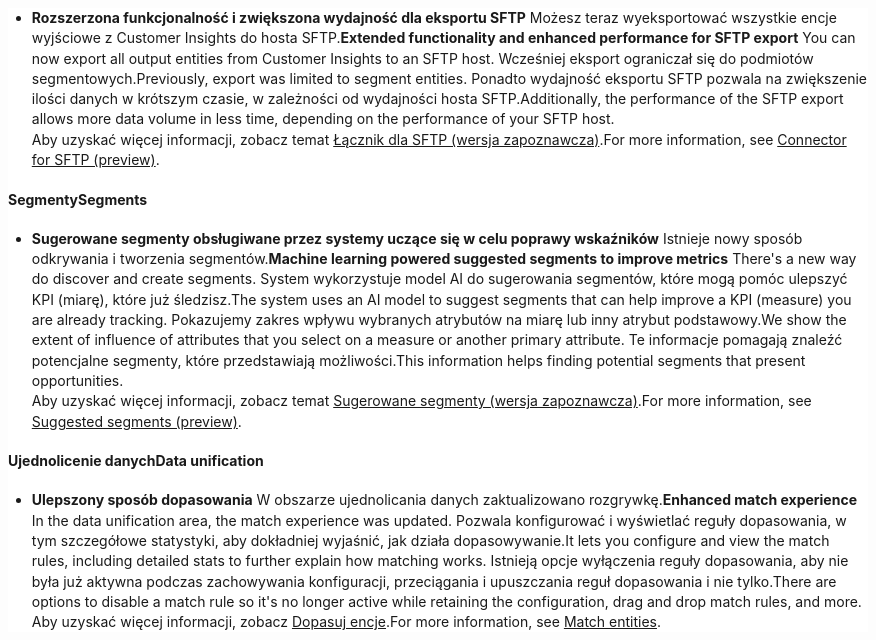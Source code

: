 - <span data-ttu-id="53d11-176">**Rozszerzona funkcjonalność i zwiększona wydajność dla eksportu SFTP** Możesz teraz wyeksportować wszystkie encje wyjściowe z Customer Insights do hosta SFTP.</span><span class="sxs-lookup"><span data-stu-id="53d11-176">**Extended functionality and enhanced performance for SFTP export** You can now export all output entities from Customer Insights to an SFTP host.</span></span> <span data-ttu-id="53d11-177">Wcześniej eksport ograniczał się do podmiotów segmentowych.</span><span class="sxs-lookup"><span data-stu-id="53d11-177">Previously, export was limited to segment entities.</span></span> <span data-ttu-id="53d11-178">Ponadto wydajność eksportu SFTP pozwala na zwiększenie ilości danych w krótszym czasie, w zależności od wydajności hosta SFTP.</span><span class="sxs-lookup"><span data-stu-id="53d11-178">Additionally, the performance of the SFTP export allows more data volume in less time, depending on the performance of your SFTP host.</span></span>    
  <span data-ttu-id="53d11-179">Aby uzyskać więcej informacji, zobacz temat [Łącznik dla SFTP (wersja zapoznawcza)](export-sftp.md).</span><span class="sxs-lookup"><span data-stu-id="53d11-179">For more information, see [Connector for SFTP (preview)](export-sftp.md).</span></span>  

#### <a name="segments"></a><span data-ttu-id="53d11-180">Segmenty</span><span class="sxs-lookup"><span data-stu-id="53d11-180">Segments</span></span>

- <span data-ttu-id="53d11-181">**Sugerowane segmenty obsługiwane przez systemy uczące się w celu poprawy wskaźników** Istnieje nowy sposób odkrywania i tworzenia segmentów.</span><span class="sxs-lookup"><span data-stu-id="53d11-181">**Machine learning powered suggested segments to improve metrics** There's a new way do discover and create segments.</span></span> <span data-ttu-id="53d11-182">System wykorzystuje model AI do sugerowania segmentów, które mogą pomóc ulepszyć KPI (miarę), które już śledzisz.</span><span class="sxs-lookup"><span data-stu-id="53d11-182">The system uses an AI model to suggest segments that can help improve a KPI (measure) you are already tracking.</span></span> <span data-ttu-id="53d11-183">Pokazujemy zakres wpływu wybranych atrybutów na miarę lub inny atrybut podstawowy.</span><span class="sxs-lookup"><span data-stu-id="53d11-183">We show the extent of influence of attributes that you select on a measure or another primary attribute.</span></span> <span data-ttu-id="53d11-184">Te informacje pomagają znaleźć potencjalne segmenty, które przedstawiają możliwości.</span><span class="sxs-lookup"><span data-stu-id="53d11-184">This information helps finding potential segments that present opportunities.</span></span>    
  <span data-ttu-id="53d11-185">Aby uzyskać więcej informacji, zobacz temat [Sugerowane segmenty (wersja zapoznawcza)](suggested-segments.md).</span><span class="sxs-lookup"><span data-stu-id="53d11-185">For more information, see [Suggested segments (preview)](suggested-segments.md).</span></span>

#### <a name="data-unification"></a><span data-ttu-id="53d11-186">Ujednolicenie danych</span><span class="sxs-lookup"><span data-stu-id="53d11-186">Data unification</span></span>

- <span data-ttu-id="53d11-187">**Ulepszony sposób dopasowania** W obszarze ujednolicania danych zaktualizowano rozgrywkę.</span><span class="sxs-lookup"><span data-stu-id="53d11-187">**Enhanced match experience** In the data unification area, the match experience was updated.</span></span> <span data-ttu-id="53d11-188">Pozwala konfigurować i wyświetlać reguły dopasowania, w tym szczegółowe statystyki, aby dokładniej wyjaśnić, jak działa dopasowywanie.</span><span class="sxs-lookup"><span data-stu-id="53d11-188">It lets you configure and view the match rules, including detailed stats to further explain how matching works.</span></span> <span data-ttu-id="53d11-189">Istnieją opcje wyłączenia reguły dopasowania, aby nie była już aktywna podczas zachowywania konfiguracji, przeciągania i upuszczania reguł dopasowania i nie tylko.</span><span class="sxs-lookup"><span data-stu-id="53d11-189">There are options to disable a match rule so it's no longer active while retaining the configuration, drag and drop match rules, and more.</span></span>
  <span data-ttu-id="53d11-190">Aby uzyskać więcej informacji, zobacz [Dopasuj encje](match-entities.md).</span><span class="sxs-lookup"><span data-stu-id="53d11-190">For more information, see [Match entities](match-entities.md).</span></span>
